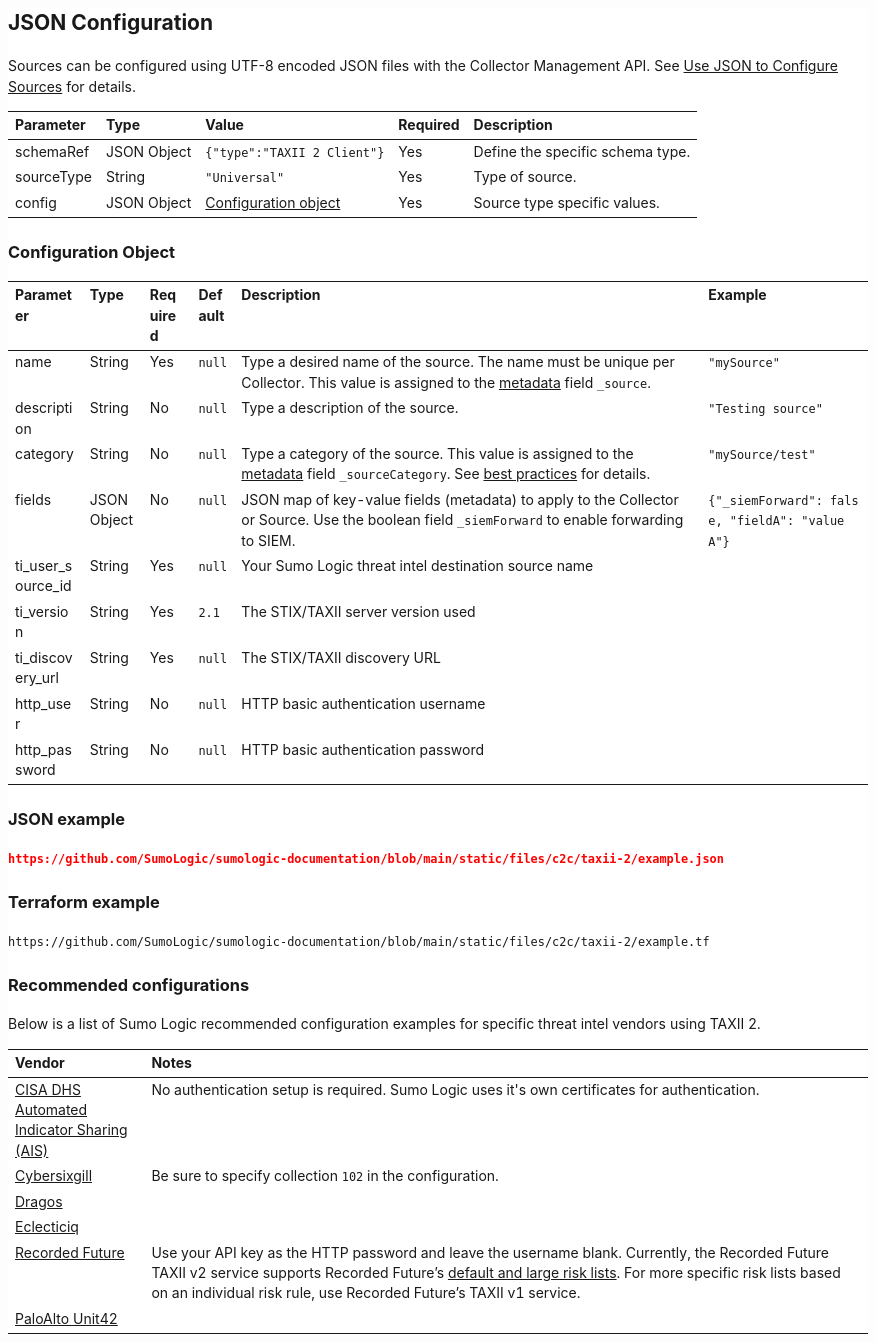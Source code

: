 ## JSON Configuration

Sources can be configured using UTF-8 encoded JSON files with the Collector Management API. See [Use JSON to Configure Sources](/docs/send-data/use-json-configure-sources) for details. 

| Parameter | Type | Value | Required | Description |
|:--|:--|:--|:--|:--|
| schemaRef | JSON Object  | `{"type":"TAXII 2 Client"}` | Yes | Define the specific schema type. |
| sourceType | String | `"Universal"` | Yes | Type of source. |
| config | JSON Object | [Configuration object](#configuration-object) | Yes | Source type specific values. |

### Configuration Object

| Parameter | Type | Required | Default | Description | Example |
|:---|:---|:---|:---|:---|:---|
| name | String | Yes | `null` | Type a desired name of the source. The name must be unique per Collector. This value is assigned to the [metadata](/docs/search/get-started-with-search/search-basics/built-in-metadata) field `_source`. | `"mySource"` |
| description | String | No | `null` | Type a description of the source. | `"Testing source"`
| category | String | No | `null` | Type a category of the source. This value is assigned to the [metadata](/docs/search/get-started-with-search/search-basics/built-in-metadata) field `_sourceCategory`. See [best practices](/docs/send-data/best-practices) for details. | `"mySource/test"`
| fields | JSON Object | No | `null` | JSON map of key-value fields (metadata) to apply to the Collector or Source. Use the boolean field `_siemForward` to enable forwarding to SIEM.|`{"_siemForward": false, "fieldA": "valueA"}` |
| ti_user_source_id | String | Yes | `null` | Your Sumo Logic threat intel destination source name |  |
| ti_version | String | Yes | `2.1` | The STIX/TAXII server version used |  |
| ti_discovery_url | String | Yes | `null` | The STIX/TAXII discovery URL |  |
| http_user | String | No | `null` | HTTP basic authentication username |  |
| http_password | String | No | `null` | HTTP basic authentication password |  |

### JSON example

```json reference
https://github.com/SumoLogic/sumologic-documentation/blob/main/static/files/c2c/taxii-2/example.json
```

### Terraform example

```hcl reference
https://github.com/SumoLogic/sumologic-documentation/blob/main/static/files/c2c/taxii-2/example.tf
```

### Recommended configurations

Below is a list of Sumo Logic recommended configuration examples for specific threat intel vendors using TAXII 2.

| Vendor | Notes |
| :-- | :-- |
| <a href="/files/c2c/taxii-2/cisa-dhs-config.json" target="_blank">CISA DHS Automated Indicator Sharing (AIS)</a> | No authentication setup is required. Sumo Logic uses it's own certificates for authentication. |
| <a href="/files/c2c/taxii-2/cybersixgill-config.json" target="_blank">Cybersixgill</a> | Be sure to specify collection `102` in the configuration. |
| <a href="/files/c2c/taxii-2/dragos-config.json" target="_blank">Dragos</a> |
| <a href="/files/c2c/taxii-2/eclecticiq-config.json" target="_blank">Eclecticiq</a> | |
| <a href="/files/c2c/taxii-2/recorded-future-config.json" target="_blank">Recorded Future</a> | Use your API key as the HTTP password and leave the username blank. Currently, the Recorded Future TAXII v2 service supports Recorded Future’s [default and large risk lists](https://support.recordedfuture.com/hc/en-us/articles/115008327148-Default-and-Large-Risk-Lists). For more specific risk lists based on an individual risk rule, use Recorded Future’s TAXII v1 service. |
| <a href="/files/c2c/taxii-2/palo-alto-unit42-config.json" target="_blank">PaloAlto Unit42</a> | |

